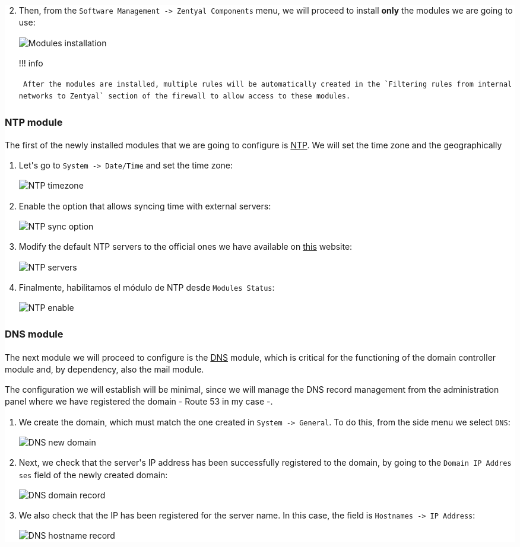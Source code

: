 
2. Then, from the `Software Management -> Zentyal Components` menu, we will proceed to install **only** the modules we are going to use:

    ![Modules installation](assets/images/zentyal/software_installation.png "Modules installation")

    !!! info

        After the modules are installed, multiple rules will be automatically created in the `Filtering rules from internal networks to Zentyal` section of the firewall to allow access to these modules.


### NTP module

The first of the newly installed modules that we are going to configure is [NTP]. We will set the time zone and the geographically

[NTP]: https://doc.zentyal.org/en/ntp.html

1. Let's go to `System -> Date/Time` and set the time zone:

    ![NTP timezone](assets/images/zentyal/ntp_timezone.png "NTP timezone")

2. Enable the option that allows syncing time with external servers:

    ![NTP sync option](assets/images/zentyal/ntp_sync.png "NTP sync option")

3. Modify the default NTP servers to the official ones we have available on [this] website:

    ![NTP servers](assets/images/zentyal/ntp_servers.png "NTP servers")

4. Finalmente, habilitamos el módulo de NTP desde `Modules Status`:

    ![NTP enable](assets/images/zentyal/modules_ntp.png "NTP enable")

[this]: https://www.pool.ntp.org/en

### DNS module

The next module we will proceed to configure is the [DNS] module, which is critical for the functioning of the domain controller module and, by dependency, also the mail module.

[DNS]: https://doc.zentyal.org/en/dns.html

The configuration we will establish will be minimal, since we will manage the DNS record management from the administration panel where we have registered the domain - Route 53 in my case -.

1. We create the domain, which must match the one created in `System -> General`. To do this, from the side menu we select `DNS`:

    ![DNS new domain](assets/images/zentyal/dns-new_domain.png "DNS new domain")

2. Next, we check that the server's IP address has been successfully registered to the domain, by going to the `Domain IP Addresses` field of the newly created domain:

    ![DNS domain record](assets/images/zentyal/dns-domain_record.png "DNS domain record")

3. We also check that the IP has been registered for the server name. In this case, the field is `Hostnames -> IP Address`:

    ![DNS hostname record](assets/images/zentyal/dns-hostname_record.png "DNS hostname record")


[Cloudflare]: https://www.cloudflare.com/es-es/
[Quad9]: https://www.quad9.net/es/
[mail]: https://doc.zentyal.org/en/mail.html
[Webmail]: https://doc.zentyal.org/en/mail.html#webmail
[ActiveSync]: https://doc.zentyal.org/en/mail.html#activesync-support
[Antivirus]: https://doc.zentyal.org/en/antivirus.html
[here]: https://doc.zentyal.org/en/antivirus.html#configuracion-del-modulo-antivirus
[Mailfilter]: https://doc.zentyal.org/en/mailfilter.html
[CA]: https://doc.zentyal.org/en/ca.html
[OpenVPN]: https://doc.zentyal.org/en/vpn.html